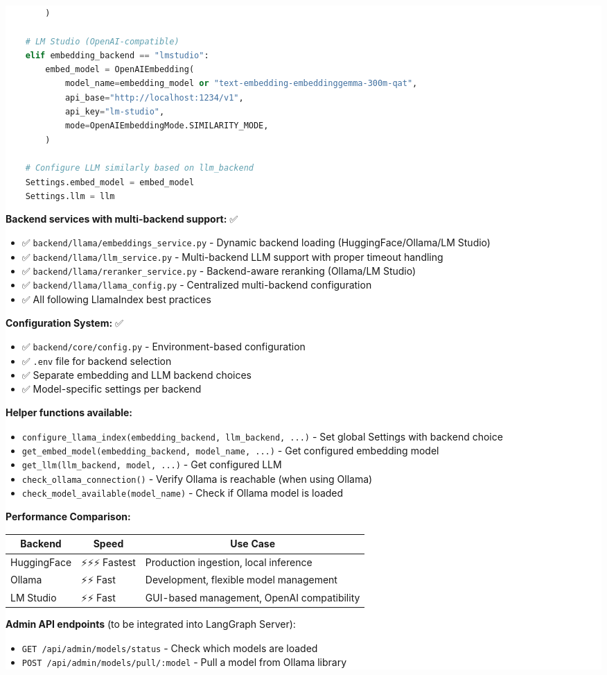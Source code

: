 ```python
        )
    
    # LM Studio (OpenAI-compatible)
    elif embedding_backend == "lmstudio":
        embed_model = OpenAIEmbedding(
            model_name=embedding_model or "text-embedding-embeddinggemma-300m-qat",
            api_base="http://localhost:1234/v1",
            api_key="lm-studio",
            mode=OpenAIEmbeddingMode.SIMILARITY_MODE,
        )
    
    # Configure LLM similarly based on llm_backend
    Settings.embed_model = embed_model
    Settings.llm = llm
```

**Backend services with multi-backend support:** ✅

- ✅ `backend/llama/embeddings_service.py` - Dynamic backend loading (HuggingFace/Ollama/LM Studio)
- ✅ `backend/llama/llm_service.py` - Multi-backend LLM support with proper timeout handling
- ✅ `backend/llama/reranker_service.py` - Backend-aware reranking (Ollama/LM Studio)
- ✅ `backend/llama/llama_config.py` - Centralized multi-backend configuration
- ✅ All following LlamaIndex best practices

**Configuration System:** ✅

- ✅ `backend/core/config.py` - Environment-based configuration
- ✅ `.env` file for backend selection
- ✅ Separate embedding and LLM backend choices
- ✅ Model-specific settings per backend

**Helper functions available:**

- `configure_llama_index(embedding_backend, llm_backend, ...)` - Set global Settings with backend choice
- `get_embed_model(embedding_backend, model_name, ...)` - Get configured embedding model
- `get_llm(llm_backend, model, ...)` - Get configured LLM
- `check_ollama_connection()` - Verify Ollama is reachable (when using Ollama)
- `check_model_available(model_name)` - Check if Ollama model is loaded

**Performance Comparison:**

| Backend | Speed | Use Case |
|---------|-------|----------|
| HuggingFace | ⚡⚡⚡ Fastest | Production ingestion, local inference |
| Ollama | ⚡⚡ Fast | Development, flexible model management |
| LM Studio | ⚡⚡ Fast | GUI-based management, OpenAI compatibility |

**Admin API endpoints** (to be integrated into LangGraph Server):

- `GET /api/admin/models/status` - Check which models are loaded
- `POST /api/admin/models/pull/:model` - Pull a model from Ollama library
